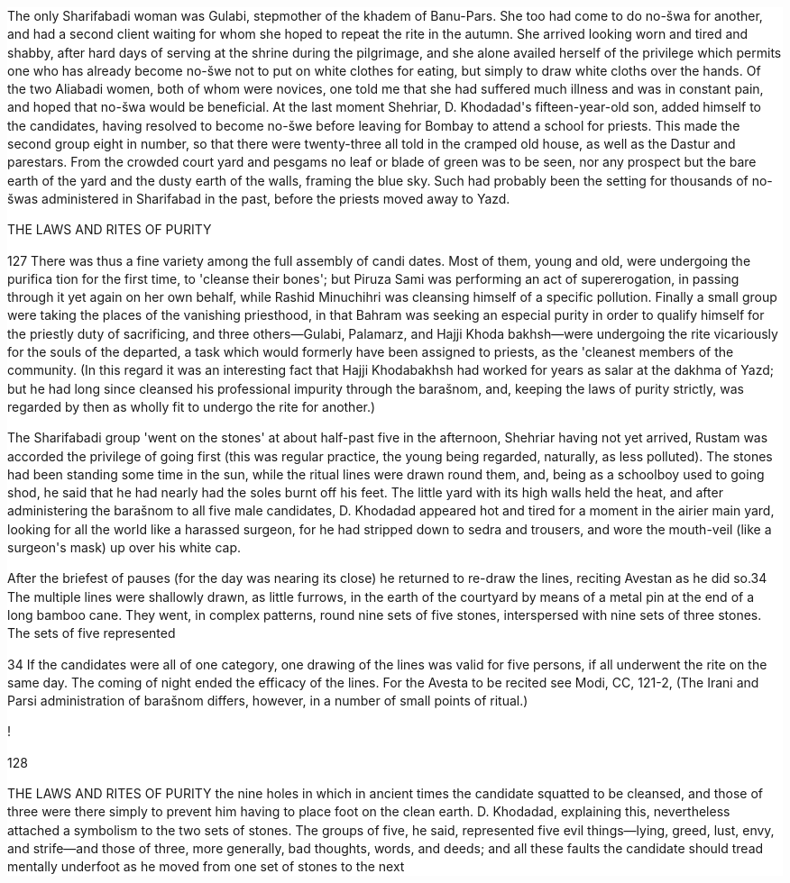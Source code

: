 The only Sharifabadi woman was Gulabi, stepmother of the khadem of Banu-Pars. She too had come to do no-šwa for another, and had a second client waiting for whom she hoped to repeat the rite in the autumn. She arrived looking worn and tired and shabby, after hard days of serving at the shrine during the pilgrimage, and she alone availed herself of the privilege which permits one who has already become no-šwe not to put on white clothes for eating, but simply to draw white cloths over the hands. Of the two Aliabadi women, both of whom were novices, one told me that she had suffered much illness and was in constant pain, and hoped that no-šwa would be beneficial. At the last moment Shehriar, D. Khodadad's fifteen-year-old son, added himself to the candidates, having resolved to become no-šwe before leaving for Bombay to attend a school for priests. This made the second group eight in number, so that there were twenty-three all told in the cramped old house, as well as the Dastur and parestars. From the crowded court yard and pesgams no leaf or blade of green was to be seen, nor any prospect but the bare earth of the yard and the dusty earth of the walls, framing the blue sky. Such had probably been the setting for thousands of no-šwas administered in Sharifabad in the past, before the priests moved away to Yazd.

THE LAWS AND RITES OF PURITY

127 There was thus a fine variety among the full assembly of candi dates. Most of them, young and old, were undergoing the purifica tion for the first time, to 'cleanse their bones'; but Piruza Sami was performing an act of supererogation, in passing through it yet again on her own behalf, while Rashid Minuchihri was cleansing himself of a specific pollution. Finally a small group were taking the places of the vanishing priesthood, in that Bahram was seeking an especial purity in order to qualify himself for the priestly duty of sacrificing, and three others—Gulabi, Palamarz, and Hajji Khoda bakhsh—were undergoing the rite vicariously for the souls of the departed, a task which would formerly have been assigned to priests, as the 'cleanest members of the community. (In this regard it was an interesting fact that Hajji Khodabakhsh had worked for years as salar at the dakhma of Yazd; but he had long since cleansed his professional impurity through the barašnom, and, keeping the laws of purity strictly, was regarded by then as wholly fit to undergo the rite for another.)

The Sharifabadi group 'went on the stones' at about half-past five in the afternoon, Shehriar having not yet arrived, Rustam was accorded the privilege of going first (this was regular practice, the young being regarded, naturally, as less polluted). The stones had been standing some time in the sun, while the ritual lines were drawn round them, and, being as a schoolboy used to going shod, he said that he had nearly had the soles burnt off his feet. The little yard with its high walls held the heat, and after administering the barašnom to all five male candidates, D. Khodadad appeared hot and tired for a moment in the airier main yard, looking for all the world like a harassed surgeon, for he had stripped down to sedra and trousers, and wore the mouth-veil (like a surgeon's mask) up over his white cap.

After the briefest of pauses (for the day was nearing its close) he returned to re-draw the lines, reciting Avestan as he did so.34 The multiple lines were shallowly drawn, as little furrows, in the earth of the courtyard by means of a metal pin at the end of a long bamboo cane. They went, in complex patterns, round nine sets of five stones, interspersed with nine sets of three stones. The sets of five represented

34 If the candidates were all of one category, one drawing of the lines was valid for five persons, if all underwent the rite on the same day. The coming of night ended the efficacy of the lines. For the Avesta to be recited see Modi, CC, 121-2, (The Irani and Parsi administration of barašnom differs, however, in a number of small points of ritual.)

!

128

THE LAWS AND RITES OF PURITY the nine holes in which in ancient times the candidate squatted to be cleansed, and those of three were there simply to prevent him having to place foot on the clean earth. D. Khodadad, explaining this, nevertheless attached a symbolism to the two sets of stones. The groups of five, he said, represented five evil things—lying, greed, lust, envy, and strife—and those of three, more generally, bad thoughts, words, and deeds; and all these faults the candidate should tread mentally underfoot as he moved from one set of stones to the next
